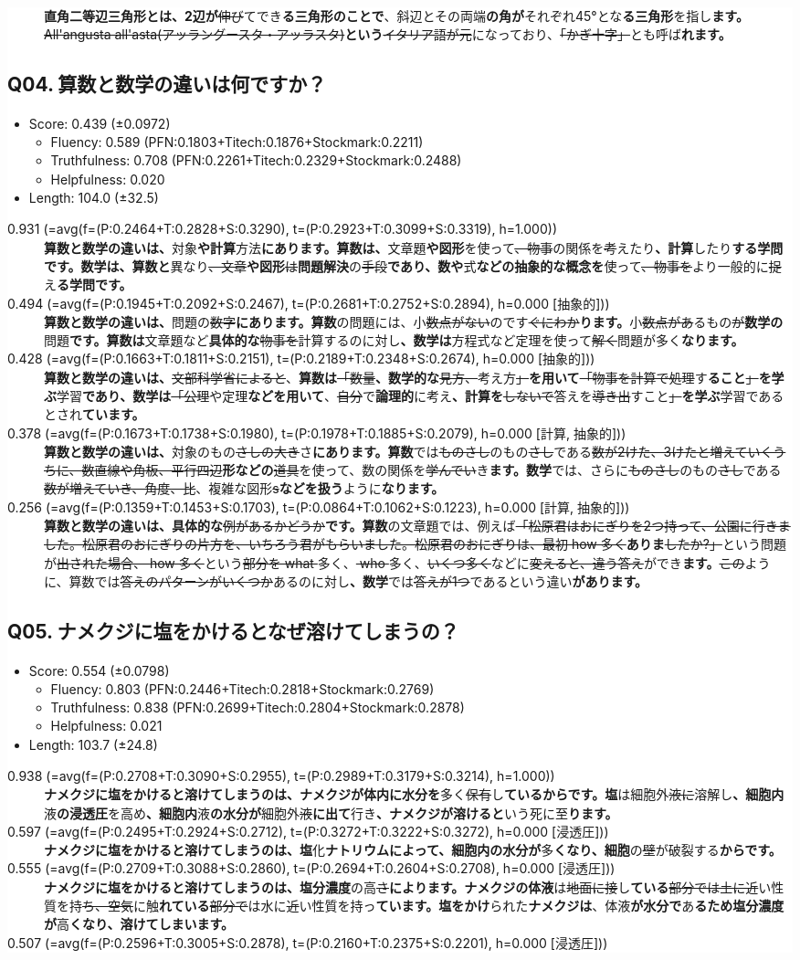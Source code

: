 <dd><b>直角二等辺三角形とは、2辺が</b><s>伸び</s>てでき<b>る三角形のことで</b>、斜辺とその両端<b>の角が</b>それぞれ45°とな<b>る三角形</b>を指し<b>ます。</b><s> All&#x27;angusta all&#x27;asta&#40;アッラングースタ・アッラスタ&#41;</s><b>という</b><s>イタリア語が元</s>になっており、<s>「かぎ十字」</s>とも呼ば<b>れます。</b></dd>
</dl>

## <a name="Q04"></a>Q04. 算数と数学の違いは何ですか？

- Score: 0.439 (±0.0972)
  - Fluency: 0.589 (PFN:0.1803+Titech:0.1876+Stockmark:0.2211)
  - Truthfulness: 0.708 (PFN:0.2261+Titech:0.2329+Stockmark:0.2488)
  - Helpfulness: 0.020
- Length: 104.0 (±32.5)

<dl>
<dt>0.931 (=avg(f=(P:0.2464+T:0.2828+S:0.3290), t=(P:0.2923+T:0.3099+S:0.3319), h=1.000))</dt>
<dd><b>算数と数学の違いは、</b>対象<b>や計算</b>方法<b>にあります。算数は、</b>文章題<b>や図形</b>を使って<s>、物事</s>の関係を<s>考</s>えたり<b>、計算</b>したり<b>する学問です。数学は、算数と</b>異なり<s>、文章</s><b>や図形</b><s>は</s><b>問題解決</b>の<s>手段</s><b>であり、数や</b>式<b>などの抽象的な概念を</b>使って<s>、物事を</s>より一般的に<s>捉</s>え<b>る学問です。</b></dd>
<dt>0.494 (=avg(f=(P:0.1945+T:0.2092+S:0.2467), t=(P:0.2681+T:0.2752+S:0.2894), h=0.000 [抽象的]))</dt>
<dd><b>算数と数学の違いは、</b>問題の<s>数字</s><b>にあります。算数</b>の問題には、小<s>数点がない</s>のです<s>ぐにわか</s><b>ります。</b>小<s>数点があ</s>るもの<s>が</s><b>数学の</b>問題<b>です。算数は</b>文章題など<b>具体的な</b><s>物事を</s>計算するのに対し<b>、数学は</b>方程式など定理を使って<s>解く</s>問題が多く<b>なります。</b></dd>
<dt>0.428 (=avg(f=(P:0.1663+T:0.1811+S:0.2151), t=(P:0.2189+T:0.2348+S:0.2674), h=0.000 [抽象的]))</dt>
<dd><b>算数と数学の違いは、</b><s>文部科学省によると</s>、<b>算数は</b><s>「数量</s><b>、数学的な</b><s>見方、</s>考え方<s>」</s><b>を用いて</b><s>「物事を計算で処理</s>す<b>ること</b><s>」</s><b>を学ぶ</b>学習<b>であり、数学は</b><s>「公理</s>や定理<b>などを用いて</b>、<s>自分</s>で<b>論理的</b>に考え<b>、計算を</b><s>しないで</s>答えを<s>導き出</s>すこと<s>」</s><b>を学ぶ</b>学習であるとされ<b>ています。</b></dd>
<dt>0.378 (=avg(f=(P:0.1673+T:0.1738+S:0.1980), t=(P:0.1978+T:0.1885+S:0.2079), h=0.000 [計算, 抽象的]))</dt>
<dd><b>算数と数学の違いは、</b>対象のもの<s>さしの大き</s>さ<b>にあります。算数</b>では<s>ものさし</s>のもの<s>さし</s>である<s>数が2けた、3けたと増えていくうちに、数直線や角板、平行四辺</s><b>形などの</b><s>道具</s>を使って、数の関係を<s>学んでい</s>き<b>ます。数学</b>では、さらに<s>ものさし</s>のもの<s>さし</s>である<s>数が増えていき、角度、比</s>、複雑な図形<s>s</s><b>などを扱う</b>ように<b>なります。</b></dd>
<dt>0.256 (=avg(f=(P:0.1359+T:0.1453+S:0.1703), t=(P:0.0864+T:0.1062+S:0.1223), h=0.000 [計算, 抽象的]))</dt>
<dd><b>算数と数学の違いは、具体的な</b><s>例があるかどうか</s><b>です。算数</b>の文章題では、例えば<s>「松原君はおにぎりを2つ持って、公園に行きました。松原君のおにぎりの片方を、いちろう君がもらいました。松原君のおにぎりは、最初 how 多く</s><b>ありま</b><s>したか?」</s>という問題が<s>出された場合、 how 多く</s>という<s>部分を what </s>多く、<s> who </s>多く、<s>いくつ多く</s>などに<s>変えると、違う答え</s>ができ<b>ます。</b><s>この</s>ように、算数では<s>答えのパターンがいくつか</s>あるのに対し<b>、数学</b>では<s>答えが1つ</s>であるという違い<b>があります。</b></dd>
</dl>

## <a name="Q05"></a>Q05. ナメクジに塩をかけるとなぜ溶けてしまうの？

- Score: 0.554 (±0.0798)
  - Fluency: 0.803 (PFN:0.2446+Titech:0.2818+Stockmark:0.2769)
  - Truthfulness: 0.838 (PFN:0.2699+Titech:0.2804+Stockmark:0.2878)
  - Helpfulness: 0.021
- Length: 103.7 (±24.8)

<dl>
<dt>0.938 (=avg(f=(P:0.2708+T:0.3090+S:0.2955), t=(P:0.2989+T:0.3179+S:0.3214), h=1.000))</dt>
<dd><b>ナメクジに塩をかけると溶けてしまうのは、ナメクジが体内に水分を</b>多く<s>保有</s>し<b>ているからです。塩</b>は細胞外<s>液に</s>溶解し<b>、細胞内</b>液<b>の浸透圧</b>を高め<b>、細胞内</b>液<b>の水分が</b>細胞外<s>液</s><b>に出て</b>行き<b>、ナメクジが溶けると</b>いう死に至<b>ります。</b></dd>
<dt>0.597 (=avg(f=(P:0.2495+T:0.2924+S:0.2712), t=(P:0.3272+T:0.3222+S:0.3272), h=0.000 [浸透圧]))</dt>
<dd><b>ナメクジに塩をかけると溶けてしまうのは、塩</b>化<b>ナトリウムによって、細胞内の水分が</b>多<b>くなり、細胞</b>の<s>壁</s>が破裂する<b>からです。</b></dd>
<dt>0.555 (=avg(f=(P:0.2709+T:0.3088+S:0.2860), t=(P:0.2694+T:0.2604+S:0.2708), h=0.000 [浸透圧]))</dt>
<dd><b>ナメクジに塩をかけると溶けてしまうのは、塩分濃度</b>の高<s>さ</s><b>によります。ナメクジの体液</b>は<s>地面に接</s>し<b>ている</b><s>部分では土に近</s>い性質を持<s>ち、空気</s>に触<b>れている</b><s>部分で</s>は水に<s>近</s>い性質を持っ<b>ています。塩をかけ</b>られた<b>ナメクジは</b>、体液<b>が水分で</b>あ<b>るため塩分濃度が</b>高<b>くなり、溶けてしまいます。</b></dd>
<dt>0.507 (=avg(f=(P:0.2596+T:0.3005+S:0.2878), t=(P:0.2160+T:0.2375+S:0.2201), h=0.000 [浸透圧]))</dt>